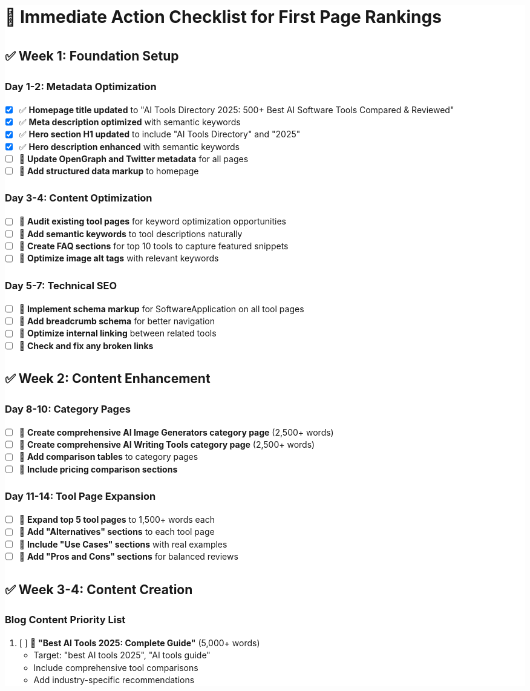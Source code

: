 # 🚀 Immediate Action Checklist for First Page Rankings

## ✅ **Week 1: Foundation Setup**

### **Day 1-2: Metadata Optimization**
- [x] ✅ **Homepage title updated** to "AI Tools Directory 2025: 500+ Best AI Software Tools Compared & Reviewed"
- [x] ✅ **Meta description optimized** with semantic keywords
- [x] ✅ **Hero section H1 updated** to include "AI Tools Directory" and "2025"
- [x] ✅ **Hero description enhanced** with semantic keywords
- [ ] 🔄 **Update OpenGraph and Twitter metadata** for all pages
- [ ] 🔄 **Add structured data markup** to homepage

### **Day 3-4: Content Optimization**
- [ ] 🔄 **Audit existing tool pages** for keyword optimization opportunities
- [ ] 🔄 **Add semantic keywords** to tool descriptions naturally
- [ ] 🔄 **Create FAQ sections** for top 10 tools to capture featured snippets
- [ ] 🔄 **Optimize image alt tags** with relevant keywords

### **Day 5-7: Technical SEO**
- [ ] 🔄 **Implement schema markup** for SoftwareApplication on all tool pages
- [ ] 🔄 **Add breadcrumb schema** for better navigation
- [ ] 🔄 **Optimize internal linking** between related tools
- [ ] 🔄 **Check and fix any broken links**

## ✅ **Week 2: Content Enhancement**

### **Day 8-10: Category Pages**
- [ ] 🔄 **Create comprehensive AI Image Generators category page** (2,500+ words)
- [ ] 🔄 **Create comprehensive AI Writing Tools category page** (2,500+ words)
- [ ] 🔄 **Add comparison tables** to category pages
- [ ] 🔄 **Include pricing comparison sections**

### **Day 11-14: Tool Page Expansion**
- [ ] 🔄 **Expand top 5 tool pages** to 1,500+ words each
- [ ] 🔄 **Add "Alternatives" sections** to each tool page
- [ ] 🔄 **Include "Use Cases" sections** with real examples
- [ ] 🔄 **Add "Pros and Cons" sections** for balanced reviews

## ✅ **Week 3-4: Content Creation**

### **Blog Content Priority List**
1. [ ] 🔄 **"Best AI Tools 2025: Complete Guide"** (5,000+ words)
   - Target: "best AI tools 2025", "AI tools guide"
   - Include comprehensive tool comparisons
   - Add industry-specific recommendations
